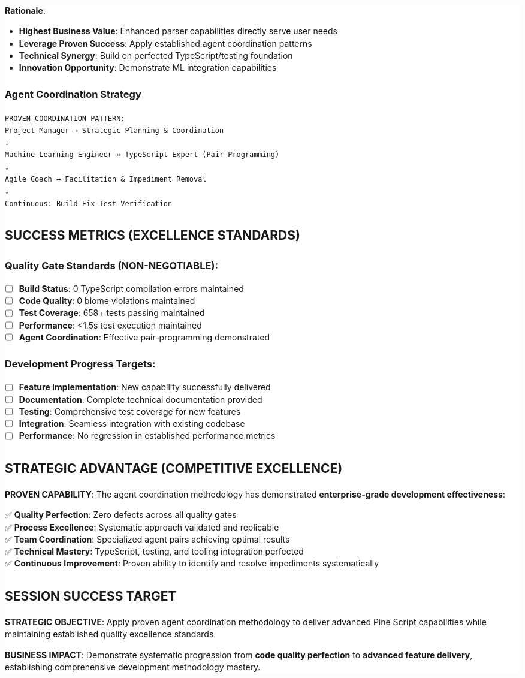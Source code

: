 **Rationale**:
- **Highest Business Value**: Enhanced parser capabilities directly serve user needs
- **Leverage Proven Success**: Apply established agent coordination patterns
- **Technical Synergy**: Build on perfected TypeScript/testing foundation
- **Innovation Opportunity**: Demonstrate ML integration capabilities

### **Agent Coordination Strategy**
```
PROVEN COORDINATION PATTERN:
Project Manager → Strategic Planning & Coordination
↓
Machine Learning Engineer ↔ TypeScript Expert (Pair Programming)
↓
Agile Coach → Facilitation & Impediment Removal  
↓
Continuous: Build-Fix-Test Verification
```

## SUCCESS METRICS (EXCELLENCE STANDARDS)

### **Quality Gate Standards (NON-NEGOTIABLE)**:
- [ ] **Build Status**: 0 TypeScript compilation errors maintained
- [ ] **Code Quality**: 0 biome violations maintained  
- [ ] **Test Coverage**: 658+ tests passing maintained
- [ ] **Performance**: <1.5s test execution maintained
- [ ] **Agent Coordination**: Effective pair-programming demonstrated

### **Development Progress Targets**:
- [ ] **Feature Implementation**: New capability successfully delivered
- [ ] **Documentation**: Complete technical documentation provided
- [ ] **Testing**: Comprehensive test coverage for new features
- [ ] **Integration**: Seamless integration with existing codebase
- [ ] **Performance**: No regression in established performance metrics

## STRATEGIC ADVANTAGE (COMPETITIVE EXCELLENCE)

**PROVEN CAPABILITY**: The agent coordination methodology has demonstrated **enterprise-grade development effectiveness**:

✅ **Quality Perfection**: Zero defects across all quality gates  
✅ **Process Excellence**: Systematic approach validated and replicable  
✅ **Team Coordination**: Specialized agent pairs achieving optimal results  
✅ **Technical Mastery**: TypeScript, testing, and tooling integration perfected  
✅ **Continuous Improvement**: Proven ability to identify and resolve impediments systematically  

## SESSION SUCCESS TARGET

**STRATEGIC OBJECTIVE**: Apply proven agent coordination methodology to deliver advanced Pine Script capabilities while maintaining established quality excellence standards.

**BUSINESS IMPACT**: Demonstrate systematic progression from **code quality perfection** to **advanced feature delivery**, establishing comprehensive development methodology mastery.
